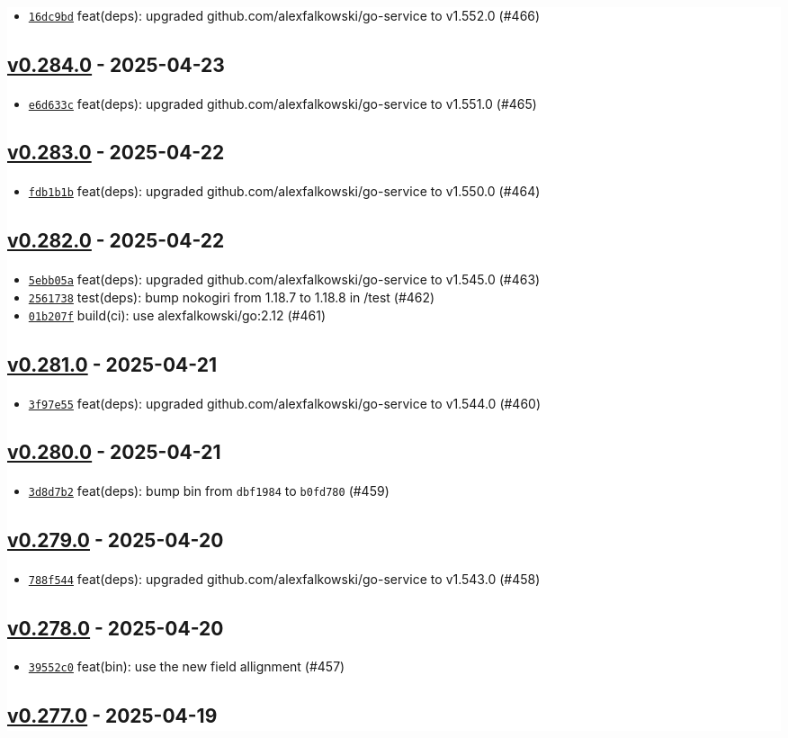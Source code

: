 - [`16dc9bd`](https://github.com/alexfalkowski/web/commit/16dc9bdc37c05c635371ba62292b74eb22238dfe) feat(deps): upgraded github.com/alexfalkowski/go-service to v1.552.0 (#466)

## [v0.284.0](https://github.com/alexfalkowski/web/releases/tag/v0.284.0) - 2025-04-23

- [`e6d633c`](https://github.com/alexfalkowski/web/commit/e6d633cfa64d81b8e229f6065ffa2f43eb97c8b9) feat(deps): upgraded github.com/alexfalkowski/go-service to v1.551.0 (#465)

## [v0.283.0](https://github.com/alexfalkowski/web/releases/tag/v0.283.0) - 2025-04-22

- [`fdb1b1b`](https://github.com/alexfalkowski/web/commit/fdb1b1b22c80bf0466134b650f7d132938bcc85b) feat(deps): upgraded github.com/alexfalkowski/go-service to v1.550.0 (#464)

## [v0.282.0](https://github.com/alexfalkowski/web/releases/tag/v0.282.0) - 2025-04-22

- [`5ebb05a`](https://github.com/alexfalkowski/web/commit/5ebb05ae74fd4793487f37bac6245b4aabaa1153) feat(deps): upgraded github.com/alexfalkowski/go-service to v1.545.0 (#463)
- [`2561738`](https://github.com/alexfalkowski/web/commit/25617386f95cf2e63fdd07a980aec48eddbb5b0f) test(deps): bump nokogiri from 1.18.7 to 1.18.8 in /test (#462)
- [`01b207f`](https://github.com/alexfalkowski/web/commit/01b207f047ac73fd8cb5a215dfdc633508b15666) build(ci): use alexfalkowski/go:2.12 (#461)

## [v0.281.0](https://github.com/alexfalkowski/web/releases/tag/v0.281.0) - 2025-04-21

- [`3f97e55`](https://github.com/alexfalkowski/web/commit/3f97e5573f0529bcf5e56d0a0e878d3b52ec665b) feat(deps): upgraded github.com/alexfalkowski/go-service to v1.544.0 (#460)

## [v0.280.0](https://github.com/alexfalkowski/web/releases/tag/v0.280.0) - 2025-04-21

- [`3d8d7b2`](https://github.com/alexfalkowski/web/commit/3d8d7b296a64b7656df5684dad882e5bbaa97c5e) feat(deps): bump bin from `dbf1984` to `b0fd780` (#459)

## [v0.279.0](https://github.com/alexfalkowski/web/releases/tag/v0.279.0) - 2025-04-20

- [`788f544`](https://github.com/alexfalkowski/web/commit/788f544d6b7ff0a7a8f174e97f8d7755bb77aecb) feat(deps): upgraded github.com/alexfalkowski/go-service to v1.543.0 (#458)

## [v0.278.0](https://github.com/alexfalkowski/web/releases/tag/v0.278.0) - 2025-04-20

- [`39552c0`](https://github.com/alexfalkowski/web/commit/39552c03d84e926f8ab03d5637872dbe8da2656c) feat(bin): use the new field allignment (#457)

## [v0.277.0](https://github.com/alexfalkowski/web/releases/tag/v0.277.0) - 2025-04-19

